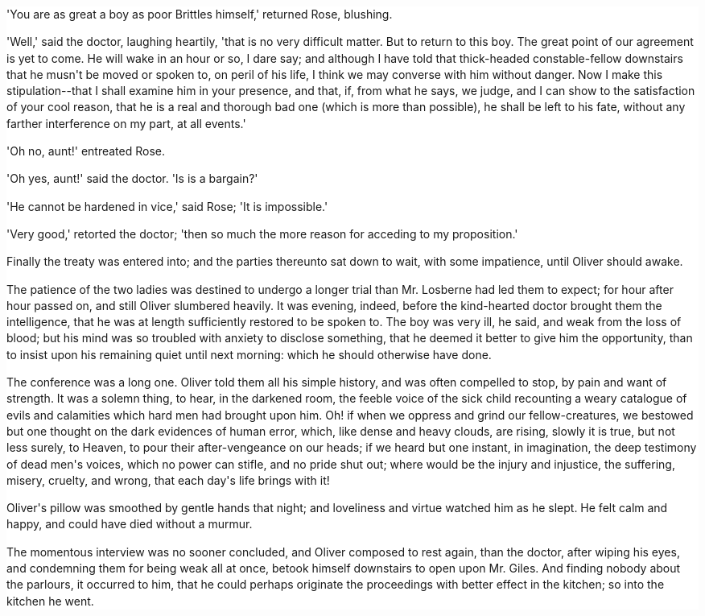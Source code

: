 'You are as great a boy as poor Brittles himself,' returned Rose,
blushing.

'Well,' said the doctor, laughing heartily, 'that is no very difficult
matter.  But to return to this boy.  The great point of our agreement
is yet to come.  He will wake in an hour or so, I dare say; and
although I have told that thick-headed constable-fellow downstairs that
he musn't be moved or spoken to, on peril of his life, I think we may
converse with him without danger.  Now I make this stipulation--that I
shall examine him in your presence, and that, if, from what he says, we
judge, and I can show to the satisfaction of your cool reason, that he
is a real and thorough bad one (which is more than possible), he shall
be left to his fate, without any farther interference on my part, at
all events.'

'Oh no, aunt!' entreated Rose.

'Oh yes, aunt!' said the doctor.  'Is is a bargain?'

'He cannot be hardened in vice,' said Rose; 'It is impossible.'

'Very good,' retorted the doctor; 'then so much the more reason for
acceding to my proposition.'

Finally the treaty was entered into; and the parties thereunto sat down
to wait, with some impatience, until Oliver should awake.

The patience of the two ladies was destined to undergo a longer trial
than Mr. Losberne had led them to expect; for hour after hour passed
on, and still Oliver slumbered heavily.  It was evening, indeed, before
the kind-hearted doctor brought them the intelligence, that he was at
length sufficiently restored to be spoken to.  The boy was very ill, he
said, and weak from the loss of blood; but his mind was so troubled
with anxiety to disclose something, that he deemed it better to give
him the opportunity, than to insist upon his remaining quiet until next
morning: which he should otherwise have done.

The conference was a long one.  Oliver told them all his simple
history, and was often compelled to stop, by pain and want of strength.
It was a solemn thing, to hear, in the darkened room, the feeble voice
of the sick child recounting a weary catalogue of evils and calamities
which hard men had brought upon him.  Oh! if when we oppress and grind
our fellow-creatures, we bestowed but one thought on the dark evidences
of human error, which, like dense and heavy clouds, are rising, slowly
it is true, but not less surely, to Heaven, to pour their
after-vengeance on our heads; if we heard but one instant, in
imagination, the deep testimony of dead men's voices, which no power
can stifle, and no pride shut out; where would be the injury and
injustice, the suffering, misery, cruelty, and wrong, that each day's
life brings with it!

Oliver's pillow was smoothed by gentle hands that night; and loveliness
and virtue watched him as he slept.  He felt calm and happy, and could
have died without a murmur.

The momentous interview was no sooner concluded, and Oliver composed to
rest again, than the doctor, after wiping his eyes, and condemning them
for being weak all at once, betook himself downstairs to open upon Mr.
Giles.  And finding nobody about the parlours, it occurred to him, that
he could perhaps originate the proceedings with better effect in the
kitchen; so into the kitchen he went.
